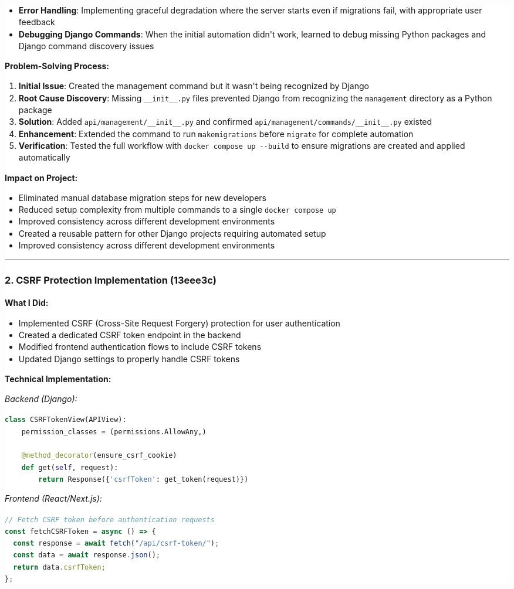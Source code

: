 - **Error Handling**: Implementing graceful degradation where the server starts even if migrations fail, with appropriate user feedback
- **Debugging Django Commands**: When the initial automation didn't work, learned to debug missing Python packages and Django command discovery issues

**Problem-Solving Process:**

1. **Initial Issue**: Created the management command but it wasn't being recognized by Django
2. **Root Cause Discovery**: Missing `__init__.py` files prevented Django from recognizing the `management` directory as a Python package
3. **Solution**: Added `api/management/__init__.py` and confirmed `api/management/commands/__init__.py` existed
4. **Enhancement**: Extended the command to run `makemigrations` before `migrate` for complete automation
5. **Verification**: Tested the full workflow with `docker compose up --build` to ensure migrations are created and applied automatically

**Impact on Project:**

- Eliminated manual database migration steps for new developers
- Reduced setup complexity from multiple commands to a single `docker compose up`
- Improved consistency across different development environments
- Created a reusable pattern for other Django projects requiring automated setup
- Improved consistency across different development environments

---

### 2. CSRF Protection Implementation (13eee3c)

**What I Did:**

- Implemented CSRF (Cross-Site Request Forgery) protection for user authentication
- Created a dedicated CSRF token endpoint in the backend
- Modified frontend authentication flows to include CSRF tokens
- Updated Django settings to properly handle CSRF tokens

**Technical Implementation:**

_Backend (Django):_

```python
class CSRFTokenView(APIView):
    permission_classes = (permissions.AllowAny,)

    @method_decorator(ensure_csrf_cookie)
    def get(self, request):
        return Response({'csrfToken': get_token(request)})
```

_Frontend (React/Next.js):_

```typescript
// Fetch CSRF token before authentication requests
const fetchCSRFToken = async () => {
  const response = await fetch("/api/csrf-token/");
  const data = await response.json();
  return data.csrfToken;
};
```
